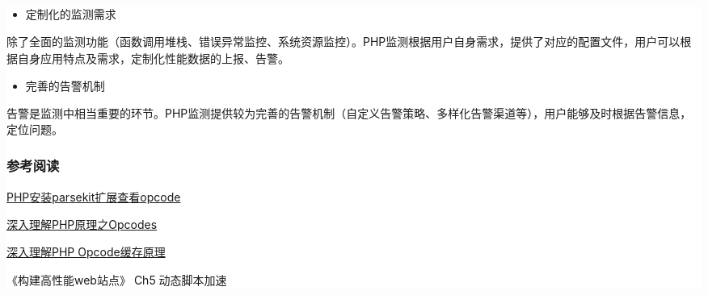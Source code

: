 * 定制化的监测需求

除了全面的监测功能（函数调用堆栈、错误异常监控、系统资源监控）。PHP监测根据用户自身需求，提供了对应的配置文件，用户可以根据自身应用特点及需求，定制化性能数据的上报、告警。

* 完善的告警机制

告警是监测中相当重要的环节。PHP监测提供较为完善的告警机制（自定义告警策略、多样化告警渠道等），用户能够及时根据告警信息，定位问题。


### 参考阅读
[PHP安装parsekit扩展查看opcode](http://blog.csdn.net/21aspnet/article/details/7035667)

[深入理解PHP原理之Opcodes](http://www.laruence.com/2008/06/18/221.html)

[深入理解PHP Opcode缓存原理](https://blog.linuxeye.com/361.html)

《构建高性能web站点》 Ch5 动态脚本加速




